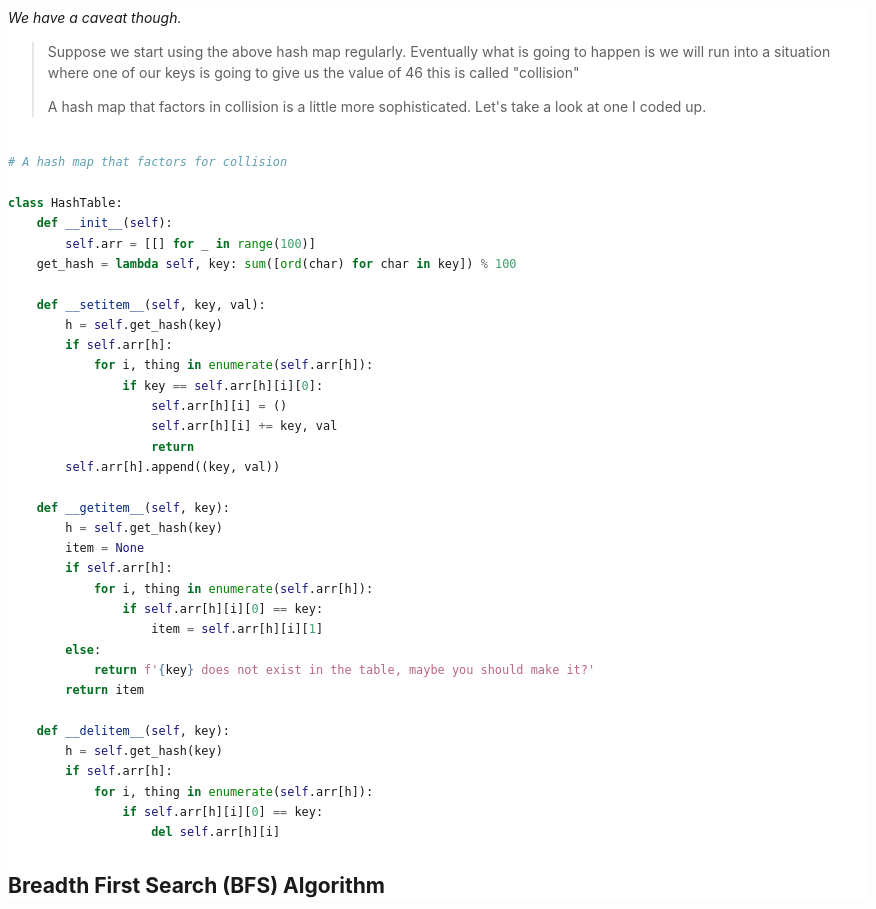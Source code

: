 *We have a caveat though.*

> Suppose we start using the above hash map regularly.
> Eventually what is going to happen is we will run into a situation
> where one of our keys is going to give us the value of 46
> this is called "collision"
>
> A hash map that factors in collision is a little more sophisticated.
> Let's take a look at one I coded up.


```python

# A hash map that factors for collision

class HashTable:
	def __init__(self):
		self.arr = [[] for _ in range(100)]
	get_hash = lambda self, key: sum([ord(char) for char in key]) % 100

	def __setitem__(self, key, val):
		h = self.get_hash(key)
		if self.arr[h]:
			for i, thing in enumerate(self.arr[h]):
				if key == self.arr[h][i][0]:
					self.arr[h][i] = ()
					self.arr[h][i] += key, val
					return
		self.arr[h].append((key, val))

	def __getitem__(self, key):
		h = self.get_hash(key)
		item = None
		if self.arr[h]:
			for i, thing in enumerate(self.arr[h]):
				if self.arr[h][i][0] == key:
					item = self.arr[h][i][1]
		else:
			return f'{key} does not exist in the table, maybe you should make it?'
		return item

	def __delitem__(self, key):
		h = self.get_hash(key)
		if self.arr[h]:
			for i, thing in enumerate(self.arr[h]):
				if self.arr[h][i][0] == key:
					del self.arr[h][i]

```



## Breadth First Search (BFS) Algorithm
